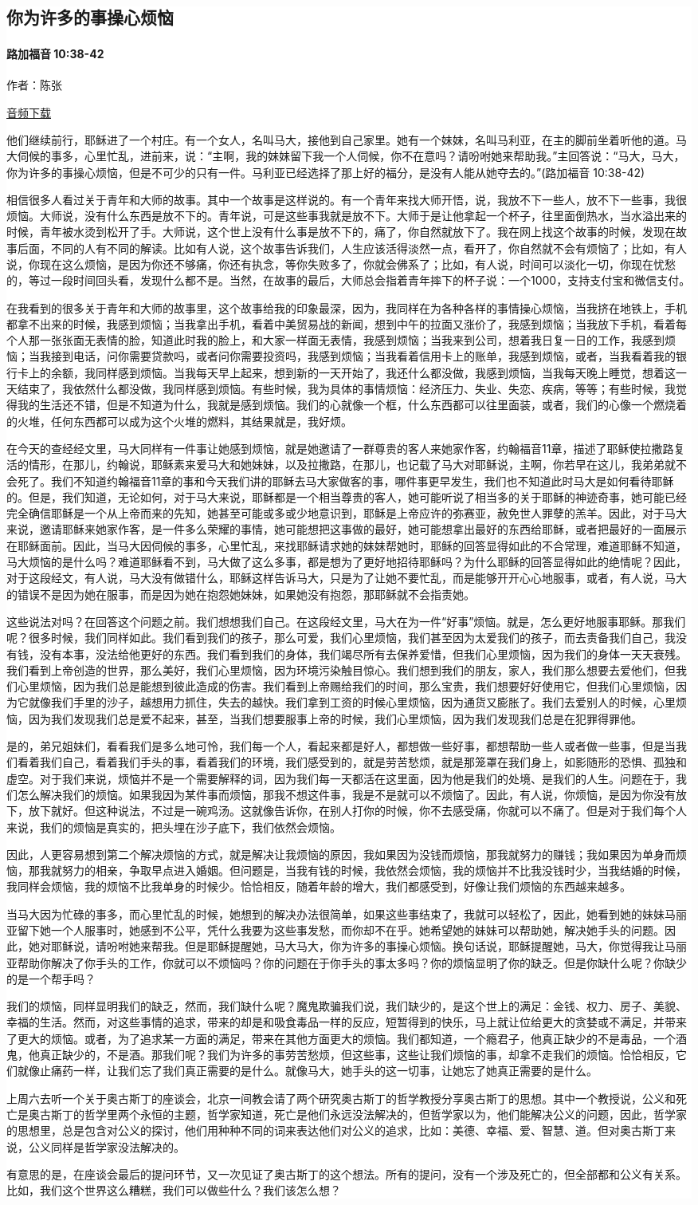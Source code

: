 ﻿## 你为许多的事操心烦恼

#### 路加福音 10:38-42

作者：陈张

[音频下载](https://link.jscdn.cn/1drv/aHR0cHM6Ly8xZHJ2Lm1zL3UvcyFBaW5LWUhaYVJhLW5sUTJXaHU2SVE4RHFaN2lBP2U9RFVqOEZV.mp3) 

他们继续前行，耶稣进了一个村庄。有一个女人，名叫马大，接他到自己家里。她有一个妹妹，名叫马利亚，在主的脚前坐着听他的道。马大伺候的事多，心里忙乱，进前来，说：“主啊，我的妹妹留下我一个人伺候，你不在意吗？请吩咐她来帮助我。”主回答说：“马大，马大，你为许多的事操心烦恼，但是不可少的只有一件。马利亚已经选择了那上好的福分，是没有人能从她夺去的。”(路加福音 10:38-42)

相信很多人看过关于青年和大师的故事。其中一个故事是这样说的。有一个青年来找大师开悟，说，我放不下一些人，放不下一些事，我很烦恼。大师说，没有什么东西是放不下的。青年说，可是这些事我就是放不下。大师于是让他拿起一个杯子，往里面倒热水，当水溢出来的时候，青年被水烫到松开了手。大师说，这个世上没有什么事是放不下的，痛了，你自然就放下了。我在网上找这个故事的时候，发现在故事后面，不同的人有不同的解读。比如有人说，这个故事告诉我们，人生应该活得淡然一点，看开了，你自然就不会有烦恼了；比如，有人说，你现在这么烦恼，是因为你还不够痛，你还有执念，等你失败多了，你就会佛系了；比如，有人说，时间可以淡化一切，你现在忧愁的，等过一段时间回头看，发现什么都不是。当然，在故事的最后，大师总会指着青年摔下的杯子说：一个1000，支持支付宝和微信支付。

在我看到的很多关于青年和大师的故事里，这个故事给我的印象最深，因为，我同样在为各种各样的事情操心烦恼，当我挤在地铁上，手机都拿不出来的时候，我感到烦恼；当我拿出手机，看着中美贸易战的新闻，想到中午的拉面又涨价了，我感到烦恼；当我放下手机，看着每个人那一张张面无表情的脸，知道此时我的脸上，和大家一样面无表情，我感到烦恼；当我来到公司，想着我日复一日的工作，我感到烦恼；当我接到电话，问你需要贷款吗，或者问你需要投资吗，我感到烦恼；当我看着信用卡上的账单，我感到烦恼，或者，当我看着我的银行卡上的余额，我同样感到烦恼。当我每天早上起来，想到新的一天开始了，我还什么都没做，我感到烦恼，当我每天晚上睡觉，想着这一天结束了，我依然什么都没做，我同样感到烦恼。有些时候，我为具体的事情烦恼：经济压力、失业、失恋、疾病，等等；有些时候，我觉得我的生活还不错，但是不知道为什么，我就是感到烦恼。我们的心就像一个框，什么东西都可以往里面装，或者，我们的心像一个燃烧着的火堆，任何东西都可以成为这个火堆的燃料，其结果就是，我好烦。

在今天的查经经文里，马大同样有一件事让她感到烦恼，就是她邀请了一群尊贵的客人来她家作客，约翰福音11章，描述了耶稣使拉撒路复活的情形，在那儿，约翰说，耶稣素来爱马大和她妹妹，以及拉撒路，在那儿，也记载了马大对耶稣说，主啊，你若早在这儿，我弟弟就不会死了。我们不知道约翰福音11章的事和今天我们讲的耶稣去马大家做客的事，哪件事更早发生，我们也不知道此时马大是如何看待耶稣的。但是，我们知道，无论如何，对于马大来说，耶稣都是一个相当尊贵的客人，她可能听说了相当多的关于耶稣的神迹奇事，她可能已经完全确信耶稣是一个从上帝而来的先知，她甚至可能或多或少地意识到，耶稣是上帝应许的弥赛亚，赦免世人罪孽的羔羊。因此，对于马大来说，邀请耶稣来她家作客，是一件多么荣耀的事情，她可能想把这事做的最好，她可能想拿出最好的东西给耶稣，或者把最好的一面展示在耶稣面前。因此，当马大因伺候的事多，心里忙乱，来找耶稣请求她的妹妹帮她时，耶稣的回答显得如此的不合常理，难道耶稣不知道，马大烦恼的是什么吗？难道耶稣看不到，马大做了这么多事，都是想为了更好地招待耶稣吗？为什么耶稣的回答显得如此的绝情呢？因此，对于这段经文，有人说，马大没有做错什么，耶稣这样告诉马大，只是为了让她不要忙乱，而是能够开开心心地服事，或者，有人说，马大的错误不是因为她在服事，而是因为她在抱怨她妹妹，如果她没有抱怨，那耶稣就不会指责她。

这些说法对吗？在回答这个问题之前。我们想想我们自己。在这段经文里，马大在为一件“好事”烦恼。就是，怎么更好地服事耶稣。那我们呢？很多时候，我们同样如此。我们看到我们的孩子，那么可爱，我们心里烦恼，我们甚至因为太爱我们的孩子，而去责备我们自己，我没有钱，没有本事，没法给他更好的东西。我们看到我们的身体，我们竭尽所有去保养爱惜，但我们心里烦恼，因为我们的身体一天天衰残。我们看到上帝创造的世界，那么美好，我们心里烦恼，因为环境污染触目惊心。我们想到我们的朋友，家人，我们那么想要去爱他们，但我们心里烦恼，因为我们总是能想到彼此造成的伤害。我们看到上帝赐给我们的时间，那么宝贵，我们想要好好使用它，但我们心里烦恼，因为它就像我们手里的沙子，越想用力抓住，失去的越快。我们拿到工资的时候心里烦恼，因为通货又膨胀了。我们去爱别人的时候，心里烦恼，因为我们发现我们总是爱不起来，甚至，当我们想要服事上帝的时候，我们心里烦恼，因为我们发现我们总是在犯罪得罪他。

是的，弟兄姐妹们，看看我们是多么地可怜，我们每一个人，看起来都是好人，都想做一些好事，都想帮助一些人或者做一些事，但是当我们看着我们自己，看着我们手头的事，看着我们的环境，我们感受到的，就是劳苦愁烦，就是那笼罩在我们身上，如影随形的恐惧、孤独和虚空。对于我们来说，烦恼并不是一个需要解释的词，因为我们每一天都活在这里面，因为他是我们的处境、是我们的人生。问题在于，我们怎么解决我们的烦恼。如果我因为某件事而烦恼，那我不想这件事，我是不是就可以不烦恼了。因此，有人说，你烦恼，是因为你没有放下，放下就好。但这种说法，不过是一碗鸡汤。这就像告诉你，在别人打你的时候，你不去感受痛，你就可以不痛了。但是对于我们每个人来说，我们的烦恼是真实的，把头埋在沙子底下，我们依然会烦恼。

因此，人更容易想到第二个解决烦恼的方式，就是解决让我烦恼的原因，我如果因为没钱而烦恼，那我就努力的赚钱；我如果因为单身而烦恼，那我就努力的相亲，争取早点进入婚姻。但问题是，当我有钱的时候，我依然会烦恼，我的烦恼并不比我没钱时少，当我结婚的时候，我同样会烦恼，我的烦恼不比我单身的时候少。恰恰相反，随着年龄的增大，我们都感受到，好像让我们烦恼的东西越来越多。

当马大因为忙碌的事多，而心里忙乱的时候，她想到的解决办法很简单，如果这些事结束了，我就可以轻松了，因此，她看到她的妹妹马丽亚留下她一个人服事时，她感到不公平，凭什么我要为这些事发愁，而你却不在乎。她希望她的妹妹可以帮助她，解决她手头的问题。因此，她对耶稣说，请吩咐她来帮我。但是耶稣提醒她，马大马大，你为许多的事操心烦恼。换句话说，耶稣提醒她，马大，你觉得我让马丽亚帮助你解决了你手头的工作，你就可以不烦恼吗？你的问题在于你手头的事太多吗？你的烦恼显明了你的缺乏。但是你缺什么呢？你缺少的是一个帮手吗？

我们的烦恼，同样显明我们的缺乏，然而，我们缺什么呢？魔鬼欺骗我们说，我们缺少的，是这个世上的满足：金钱、权力、房子、美貌、幸福的生活。然而，对这些事情的追求，带来的却是和吸食毒品一样的反应，短暂得到的快乐，马上就让位给更大的贪婪或不满足，并带来了更大的烦恼。或者，为了追求某一方面的满足，带来在其他方面更大的烦恼。我们都知道，一个瘾君子，他真正缺少的不是毒品，一个酒鬼，他真正缺少的，不是酒。那我们呢？我们为许多的事劳苦愁烦，但这些事，这些让我们烦恼的事，却拿不走我们的烦恼。恰恰相反，它们就像止痛药一样，让我们忘了我们真正需要的是什么。就像马大，她手头的这一切事，让她忘了她真正需要的是什么。

上周六去听一个关于奥古斯丁的座谈会，北京一间教会请了两个研究奥古斯丁的哲学教授分享奥古斯丁的思想。其中一个教授说，公义和死亡是奥古斯丁的哲学里两个永恒的主题，哲学家知道，死亡是他们永远没法解决的，但哲学家以为，他们能解决公义的问题，因此，哲学家的思想里，总是包含对公义的探讨，他们用种种不同的词来表达他们对公义的追求，比如：美德、幸福、爱、智慧、道。但对奥古斯丁来说，公义同样是哲学家没法解决的。

有意思的是，在座谈会最后的提问环节，又一次见证了奥古斯丁的这个想法。所有的提问，没有一个涉及死亡的，但全部都和公义有关系。比如，我们这个世界这么糟糕，我们可以做些什么？我们该怎么想？
